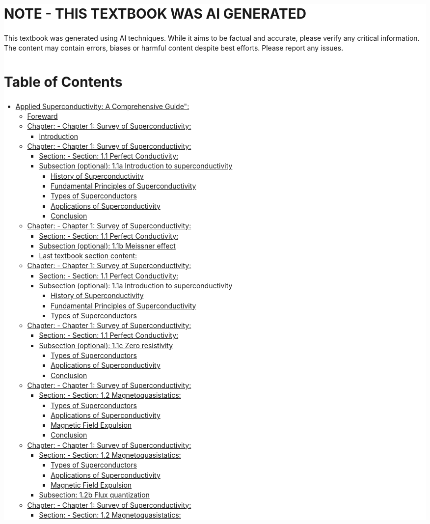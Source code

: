 # NOTE - THIS TEXTBOOK WAS AI GENERATED



This textbook was generated using AI techniques. While it aims to be factual and accurate, please verify any critical information. The content may contain errors, biases or harmful content despite best efforts. Please report any issues.


# Table of Contents
- [Applied Superconductivity: A Comprehensive Guide":](#Applied-Superconductivity:-A-Comprehensive-Guide":)
  - [Foreward](#Foreward)
  - [Chapter: - Chapter 1: Survey of Superconductivity:](#Chapter:---Chapter-1:-Survey-of-Superconductivity:)
    - [Introduction](#Introduction)
  - [Chapter: - Chapter 1: Survey of Superconductivity:](#Chapter:---Chapter-1:-Survey-of-Superconductivity:)
    - [Section: - Section: 1.1 Perfect Conductivity:](#Section:---Section:-1.1-Perfect-Conductivity:)
    - [Subsection (optional): 1.1a Introduction to superconductivity](#Subsection-(optional):-1.1a-Introduction-to-superconductivity)
      - [History of Superconductivity](#History-of-Superconductivity)
      - [Fundamental Principles of Superconductivity](#Fundamental-Principles-of-Superconductivity)
      - [Types of Superconductors](#Types-of-Superconductors)
      - [Applications of Superconductivity](#Applications-of-Superconductivity)
      - [Conclusion](#Conclusion)
  - [Chapter: - Chapter 1: Survey of Superconductivity:](#Chapter:---Chapter-1:-Survey-of-Superconductivity:)
    - [Section: - Section: 1.1 Perfect Conductivity:](#Section:---Section:-1.1-Perfect-Conductivity:)
    - [Subsection (optional): 1.1b Meissner effect](#Subsection-(optional):-1.1b-Meissner-effect)
    - [Last textbook section content:](#Last-textbook-section-content:)
  - [Chapter: - Chapter 1: Survey of Superconductivity:](#Chapter:---Chapter-1:-Survey-of-Superconductivity:)
    - [Section: - Section: 1.1 Perfect Conductivity:](#Section:---Section:-1.1-Perfect-Conductivity:)
    - [Subsection (optional): 1.1a Introduction to superconductivity](#Subsection-(optional):-1.1a-Introduction-to-superconductivity)
      - [History of Superconductivity](#History-of-Superconductivity)
      - [Fundamental Principles of Superconductivity](#Fundamental-Principles-of-Superconductivity)
      - [Types of Superconductors](#Types-of-Superconductors)
  - [Chapter: - Chapter 1: Survey of Superconductivity:](#Chapter:---Chapter-1:-Survey-of-Superconductivity:)
    - [Section: - Section: 1.1 Perfect Conductivity:](#Section:---Section:-1.1-Perfect-Conductivity:)
    - [Subsection (optional): 1.1c Zero resistivity](#Subsection-(optional):-1.1c-Zero-resistivity)
      - [Types of Superconductors](#Types-of-Superconductors)
      - [Applications of Superconductivity](#Applications-of-Superconductivity)
      - [Conclusion](#Conclusion)
  - [Chapter: - Chapter 1: Survey of Superconductivity:](#Chapter:---Chapter-1:-Survey-of-Superconductivity:)
    - [Section: - Section: 1.2 Magnetoquasistatics:](#Section:---Section:-1.2-Magnetoquasistatics:)
      - [Types of Superconductors](#Types-of-Superconductors)
      - [Applications of Superconductivity](#Applications-of-Superconductivity)
      - [Magnetic Field Expulsion](#Magnetic-Field-Expulsion)
      - [Conclusion](#Conclusion)
  - [Chapter: - Chapter 1: Survey of Superconductivity:](#Chapter:---Chapter-1:-Survey-of-Superconductivity:)
    - [Section: - Section: 1.2 Magnetoquasistatics:](#Section:---Section:-1.2-Magnetoquasistatics:)
      - [Types of Superconductors](#Types-of-Superconductors)
      - [Applications of Superconductivity](#Applications-of-Superconductivity)
      - [Magnetic Field Expulsion](#Magnetic-Field-Expulsion)
    - [Subsection: 1.2b Flux quantization](#Subsection:-1.2b-Flux-quantization)
  - [Chapter: - Chapter 1: Survey of Superconductivity:](#Chapter:---Chapter-1:-Survey-of-Superconductivity:)
    - [Section: - Section: 1.2 Magnetoquasistatics:](#Section:---Section:-1.2-Magnetoquasistatics:)